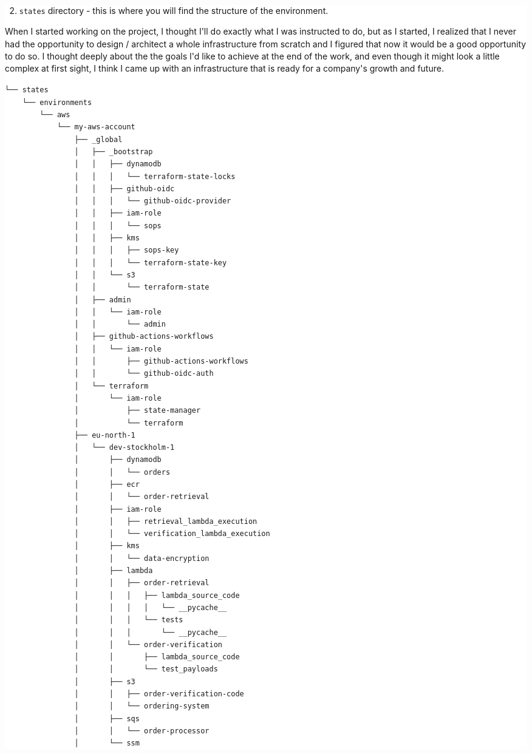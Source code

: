 2. `states` directory - this is where you will find the structure of the environment.

When I started working on the project, I thought I'll do exactly what I was instructed to do, but as I started, I realized that I never had the opportunity to
design / architect a whole infrastructure from scratch and I figured that now it would be a good opportunity to do so.
I thought deeply about the the goals I'd like to achieve at the end of the work, and even though it might look a little complex at first sight, I think I came up with an infrastructure that is ready
for a company's growth and future.

```
└── states
    └── environments
        └── aws
            └── my-aws-account
                ├── _global
                │   ├── _bootstrap
                │   │   ├── dynamodb
                │   │   │   └── terraform-state-locks
                │   │   ├── github-oidc
                │   │   │   └── github-oidc-provider
                │   │   ├── iam-role
                │   │   │   └── sops
                │   │   ├── kms
                │   │   │   ├── sops-key
                │   │   │   └── terraform-state-key
                │   │   └── s3
                │   │       └── terraform-state
                │   ├── admin
                │   │   └── iam-role
                │   │       └── admin
                │   ├── github-actions-workflows
                │   │   └── iam-role
                │   │       ├── github-actions-workflows
                │   │       └── github-oidc-auth
                │   └── terraform
                │       └── iam-role
                │           ├── state-manager
                │           └── terraform
                ├── eu-north-1
                │   └── dev-stockholm-1
                │       ├── dynamodb
                │       │   └── orders
                │       ├── ecr
                │       │   └── order-retrieval
                │       ├── iam-role
                │       │   ├── retrieval_lambda_execution
                │       │   └── verification_lambda_execution
                │       ├── kms
                │       │   └── data-encryption
                │       ├── lambda
                │       │   ├── order-retrieval
                │       │   │   ├── lambda_source_code
                │       │   │   │   └── __pycache__
                │       │   │   └── tests
                │       │   │       └── __pycache__
                │       │   └── order-verification
                │       │       ├── lambda_source_code
                │       │       └── test_payloads
                │       ├── s3
                │       │   ├── order-verification-code
                │       │   └── ordering-system
                │       ├── sqs
                │       │   └── order-processor
                │       └── ssm
```
